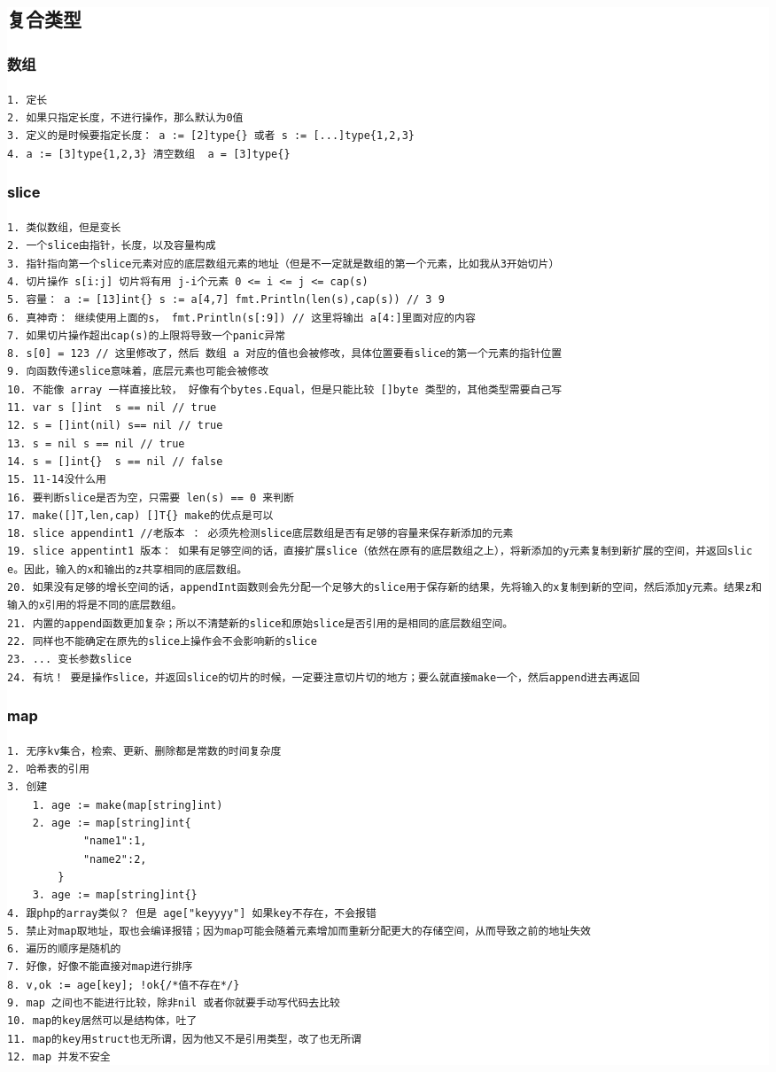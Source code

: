 ## 复合类型

### 数组

``` 
1. 定长
2. 如果只指定长度，不进行操作，那么默认为0值
3. 定义的是时候要指定长度： a := [2]type{} 或者 s := [...]type{1,2,3}
4. a := [3]type{1,2,3} 清空数组  a = [3]type{}
```

### slice

``` 
1. 类似数组，但是变长
2. 一个slice由指针，长度，以及容量构成
3. 指针指向第一个slice元素对应的底层数组元素的地址（但是不一定就是数组的第一个元素，比如我从3开始切片）
4. 切片操作 s[i:j] 切片将有用 j-i个元素 0 <= i <= j <= cap(s)
5. 容量： a := [13]int{} s := a[4,7] fmt.Println(len(s),cap(s)) // 3 9
6. 真神奇： 继续使用上面的s， fmt.Println(s[:9]) // 这里将输出 a[4:]里面对应的内容
7. 如果切片操作超出cap(s)的上限将导致一个panic异常
8. s[0] = 123 // 这里修改了，然后 数组 a 对应的值也会被修改，具体位置要看slice的第一个元素的指针位置
9. 向函数传递slice意味着，底层元素也可能会被修改
10. 不能像 array 一样直接比较， 好像有个bytes.Equal，但是只能比较 []byte 类型的，其他类型需要自己写
11. var s []int  s == nil // true 
12. s = []int(nil) s== nil // true
13. s = nil s == nil // true 
14. s = []int{}  s == nil // false
15. 11-14没什么用
16. 要判断slice是否为空，只需要 len(s) == 0 来判断
17. make([]T,len,cap) []T{} make的优点是可以
18. slice appendint1 //老版本 ： 必须先检测slice底层数组是否有足够的容量来保存新添加的元素
19. slice appentint1 版本： 如果有足够空间的话，直接扩展slice（依然在原有的底层数组之上），将新添加的y元素复制到新扩展的空间，并返回slice。因此，输入的x和输出的z共享相同的底层数组。
20. 如果没有足够的增长空间的话，appendInt函数则会先分配一个足够大的slice用于保存新的结果，先将输入的x复制到新的空间，然后添加y元素。结果z和输入的x引用的将是不同的底层数组。
21. 内置的append函数更加复杂；所以不清楚新的slice和原始slice是否引用的是相同的底层数组空间。
22. 同样也不能确定在原先的slice上操作会不会影响新的slice
23. ... 变长参数slice
24. 有坑！ 要是操作slice，并返回slice的切片的时候，一定要注意切片切的地方；要么就直接make一个，然后append进去再返回
```

### map

``` 
1. 无序kv集合，检索、更新、删除都是常数的时间复杂度
2. 哈希表的引用
3. 创建 
    1. age := make(map[string]int) 
    2. age := map[string]int{
            "name1":1,
            "name2":2,
        }
    3. age := map[string]int{}
4. 跟php的array类似？ 但是 age["keyyyy"] 如果key不存在，不会报错
5. 禁止对map取地址，取也会编译报错；因为map可能会随着元素增加而重新分配更大的存储空间，从而导致之前的地址失效
6. 遍历的顺序是随机的
7. 好像，好像不能直接对map进行排序
8. v,ok := age[key]; !ok{/*值不存在*/}
9. map 之间也不能进行比较，除非nil 或者你就要手动写代码去比较
10. map的key居然可以是结构体，吐了
11. map的key用struct也无所谓，因为他又不是引用类型，改了也无所谓
12. map 并发不安全
```
